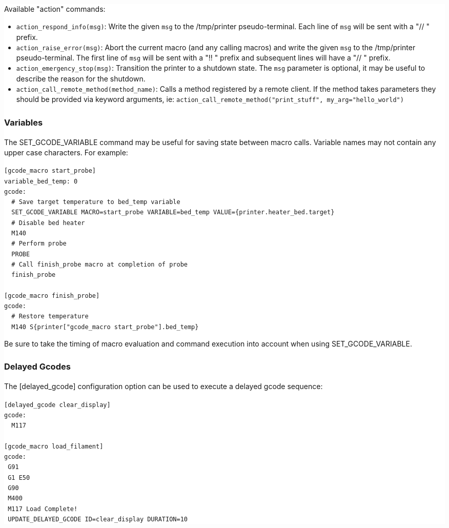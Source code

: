 Available "action" commands:

- `action_respond_info(msg)`: Write the given `msg` to the /tmp/printer
  pseudo-terminal. Each line of `msg` will be sent with a "// " prefix.
- `action_raise_error(msg)`: Abort the current macro (and any calling macros)
  and write the given `msg` to the /tmp/printer pseudo-terminal. The first line
  of `msg` will be sent with a "!! " prefix and subsequent lines will have a "//
  " prefix.
- `action_emergency_stop(msg)`: Transition the printer to a shutdown state. The
  `msg` parameter is optional, it may be useful to describe the reason for the
  shutdown.
- `action_call_remote_method(method_name)`: Calls a method registered by a
  remote client. If the method takes parameters they should be provided via
  keyword arguments, ie:
  `action_call_remote_method("print_stuff", my_arg="hello_world")`

### Variables

The SET_GCODE_VARIABLE command may be useful for saving state between macro
calls. Variable names may not contain any upper case characters. For example:

```
[gcode_macro start_probe]
variable_bed_temp: 0
gcode:
  # Save target temperature to bed_temp variable
  SET_GCODE_VARIABLE MACRO=start_probe VARIABLE=bed_temp VALUE={printer.heater_bed.target}
  # Disable bed heater
  M140
  # Perform probe
  PROBE
  # Call finish_probe macro at completion of probe
  finish_probe

[gcode_macro finish_probe]
gcode:
  # Restore temperature
  M140 S{printer["gcode_macro start_probe"].bed_temp}
```

Be sure to take the timing of macro evaluation and command execution into
account when using SET_GCODE_VARIABLE.

### Delayed Gcodes

The \[delayed_gcode\] configuration option can be used to execute a delayed
gcode sequence:

```
[delayed_gcode clear_display]
gcode:
  M117

[gcode_macro load_filament]
gcode:
 G91
 G1 E50
 G90
 M400
 M117 Load Complete!
 UPDATE_DELAYED_GCODE ID=clear_display DURATION=10
```

